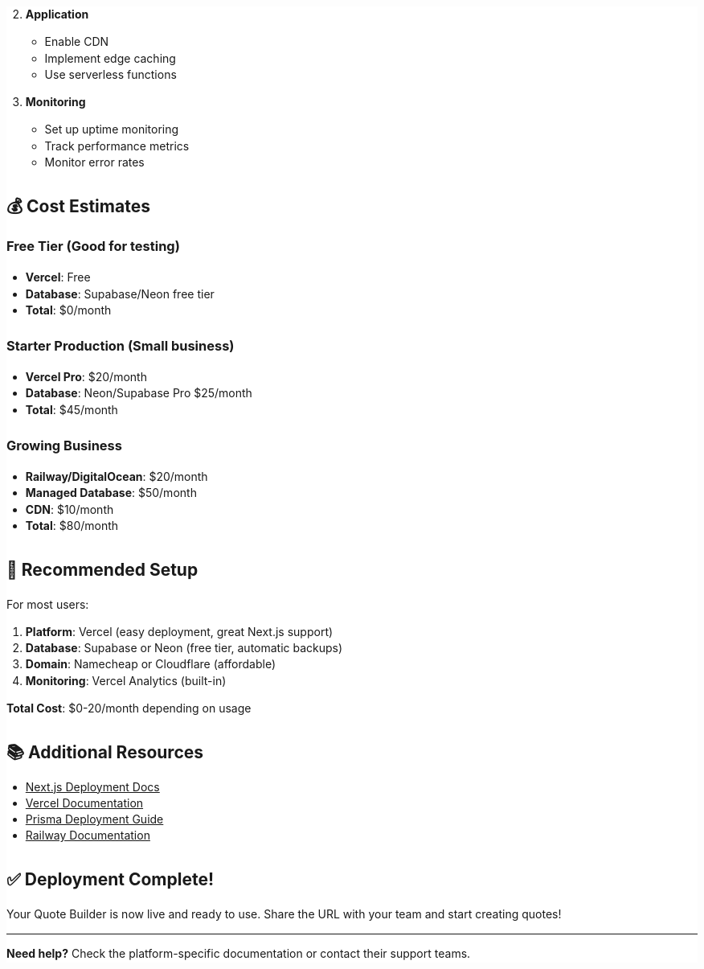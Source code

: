 2. **Application**
   - Enable CDN
   - Implement edge caching
   - Use serverless functions

3. **Monitoring**
   - Set up uptime monitoring
   - Track performance metrics
   - Monitor error rates

## 💰 Cost Estimates

### Free Tier (Good for testing)
- **Vercel**: Free
- **Database**: Supabase/Neon free tier
- **Total**: $0/month

### Starter Production (Small business)
- **Vercel Pro**: $20/month
- **Database**: Neon/Supabase Pro $25/month
- **Total**: $45/month

### Growing Business
- **Railway/DigitalOcean**: $20/month
- **Managed Database**: $50/month
- **CDN**: $10/month
- **Total**: $80/month

## 🎯 Recommended Setup

For most users:

1. **Platform**: Vercel (easy deployment, great Next.js support)
2. **Database**: Supabase or Neon (free tier, automatic backups)
3. **Domain**: Namecheap or Cloudflare (affordable)
4. **Monitoring**: Vercel Analytics (built-in)

**Total Cost**: $0-20/month depending on usage

## 📚 Additional Resources

- [Next.js Deployment Docs](https://nextjs.org/docs/deployment)
- [Vercel Documentation](https://vercel.com/docs)
- [Prisma Deployment Guide](https://www.prisma.io/docs/guides/deployment)
- [Railway Documentation](https://docs.railway.app)

## ✅ Deployment Complete!

Your Quote Builder is now live and ready to use. Share the URL with your team and start creating quotes!

---

**Need help?** Check the platform-specific documentation or contact their support teams.



